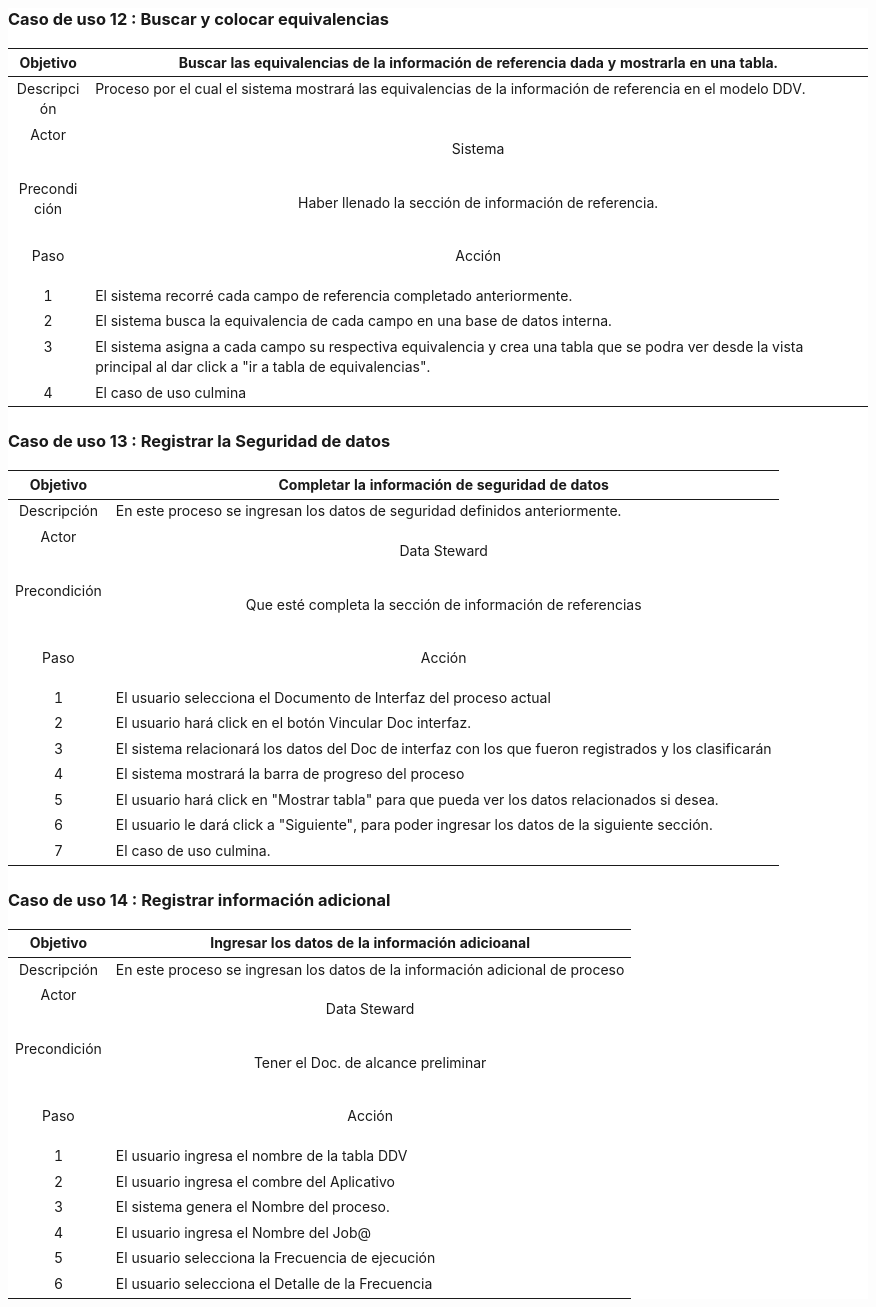 ### Caso de uso 12 : Buscar y colocar equivalencias

| Objetivo | Buscar las equivalencias de la información de referencia dada y mostrarla en una tabla.|
|:----------:|-------------------|
| Descripción | Proceso por el cual el sistema mostrará las equivalencias de la información de referencia en el modelo DDV. |
| Actor | <p align="center"> Sistema |
| Precondición | <p align="center"> Haber llenado la sección de información de referencia. |
| <p align="center">  Paso | <p align="center">  Acción </p> |
| 1 | El sistema recorré cada campo de referencia completado anteriormente.|
| 2 | El sistema busca la equivalencia de cada campo en una base de datos interna.|
| 3 | El sistema asigna a cada campo su respectiva equivalencia y crea una tabla que se podra ver desde la vista principal al dar click a "ir a tabla de equivalencias". |
| 4 | El caso de uso culmina |

### Caso de uso 13 : Registrar la Seguridad de datos

| Objetivo | Completar la información de seguridad de datos  |
|:----------:|-------------------|
| Descripción | En este proceso se ingresan los datos de seguridad definidos anteriormente.  |
| Actor | <p align="center"> Data Steward |
| Precondición | <p align="center"> Que esté completa la sección de información de referencias |
| <p align="center">  Paso | <p align="center">  Acción </p> |
| 1 | El usuario selecciona el Documento de Interfaz del proceso actual |
| 2 | El usuario hará click en el botón Vincular Doc interfaz. |
| 3 | El sistema relacionará los datos del Doc de interfaz con los que fueron registrados y los clasificarán |
| 4 | El sistema mostrará la barra de progreso del proceso |
| 5 | El usuario hará click en "Mostrar tabla" para que pueda ver los datos relacionados si desea.|
| 6 | El usuario le dará click a "Siguiente", para poder ingresar los datos de la siguiente sección. |
| 7 | El caso de uso culmina. |

### Caso de uso 14 : Registrar información adicional

| Objetivo | Ingresar los datos de la información adicioanal  |
|:----------:|-------------------|
| Descripción | En este proceso se ingresan los datos de la información adicional de proceso |
| Actor | <p align="center"> Data Steward |
| Precondición | <p align="center"> Tener el Doc. de alcance preliminar |
| <p align="center">  Paso | <p align="center">  Acción </p> |
| 1 | El usuario ingresa el nombre de la tabla DDV|
| 2 | El usuario ingresa el combre del Aplicativo |
| 3 | El sistema genera el Nombre del proceso. |
| 4 | El usuario ingresa el Nombre del Job@ |
| 5 | El usuario selecciona la Frecuencia de ejecución |
| 6 | El usuario selecciona el Detalle de la Frecuencia |